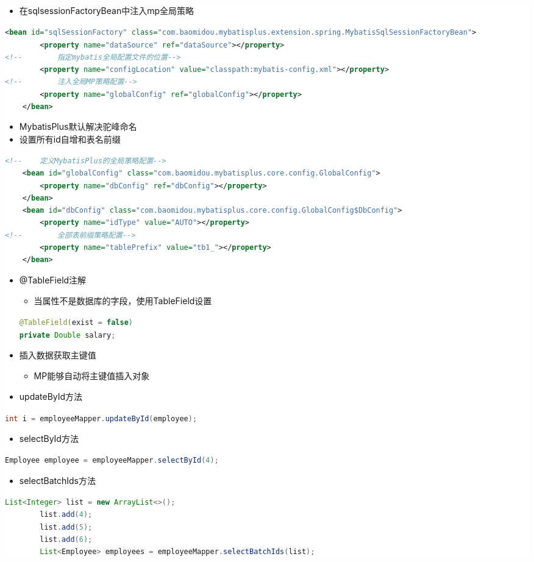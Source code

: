   * 在sqlsessionFactoryBean中注入mp全局策略

  ```xml
  <bean id="sqlSessionFactory" class="com.baomidou.mybatisplus.extension.spring.MybatisSqlSessionFactoryBean">
          <property name="dataSource" ref="dataSource"></property>
  <!--        指定mybatis全局配置文件的位置-->
          <property name="configLocation" value="classpath:mybatis-config.xml"></property>
  <!--        注入全局MP策略配置-->
          <property name="globalConfig" ref="globalConfig"></property>
      </bean>
  ```

  

  * MybatisPlus默认解决驼峰命名
  * 设置所有id自增和表名前缀

  ```xml
  <!--    定义MybatisPlus的全局策略配置-->
      <bean id="globalConfig" class="com.baomidou.mybatisplus.core.config.GlobalConfig">
          <property name="dbConfig" ref="dbConfig"></property>
      </bean>
      <bean id="dbConfig" class="com.baomidou.mybatisplus.core.config.GlobalConfig$DbConfig">
          <property name="idType" value="AUTO"></property>
  <!--        全部表前缀策略配置-->
          <property name="tablePrefix" value="tb1_"></property>
      </bean>
  ```

* @TableField注解

  * 当属性不是数据库的字段，使用TableField设置

  ```java
  @TableField(exist = false)
  private Double salary;
  ```

* 插入数据获取主键值

  * MP能够自动将主键值插入对象

* updateById方法

```java
int i = employeeMapper.updateById(employee);
```

* selectById方法

```java
Employee employee = employeeMapper.selectById(4);
```

* selectBatchIds方法

```java
List<Integer> list = new ArrayList<>();
        list.add(4);
        list.add(5);
        list.add(6);
        List<Employee> employees = employeeMapper.selectBatchIds(list);
```
